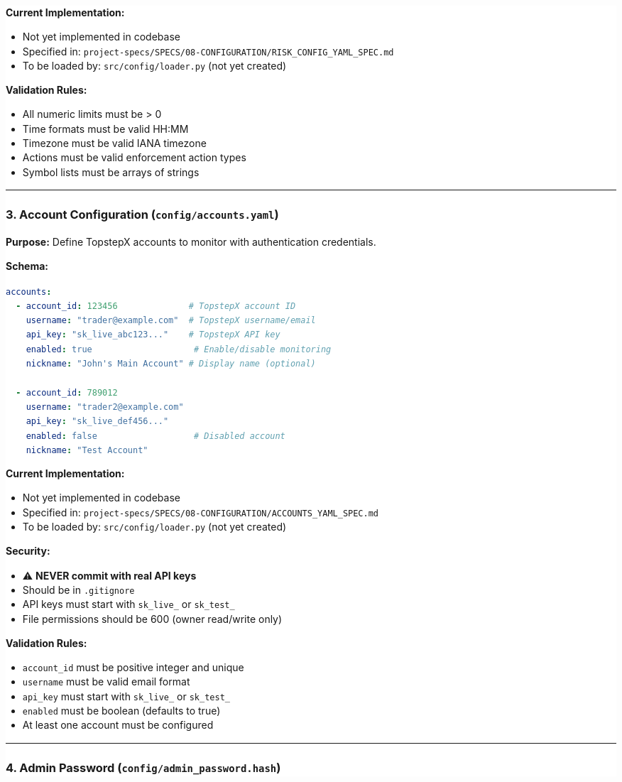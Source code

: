 **Current Implementation:**
- Not yet implemented in codebase
- Specified in: `project-specs/SPECS/08-CONFIGURATION/RISK_CONFIG_YAML_SPEC.md`
- To be loaded by: `src/config/loader.py` (not yet created)

**Validation Rules:**
- All numeric limits must be > 0
- Time formats must be valid HH:MM
- Timezone must be valid IANA timezone
- Actions must be valid enforcement action types
- Symbol lists must be arrays of strings

---

### 3. Account Configuration (`config/accounts.yaml`)

**Purpose:** Define TopstepX accounts to monitor with authentication credentials.

**Schema:**
```yaml
accounts:
  - account_id: 123456              # TopstepX account ID
    username: "trader@example.com"  # TopstepX username/email
    api_key: "sk_live_abc123..."    # TopstepX API key
    enabled: true                    # Enable/disable monitoring
    nickname: "John's Main Account" # Display name (optional)

  - account_id: 789012
    username: "trader2@example.com"
    api_key: "sk_live_def456..."
    enabled: false                   # Disabled account
    nickname: "Test Account"
```

**Current Implementation:**
- Not yet implemented in codebase
- Specified in: `project-specs/SPECS/08-CONFIGURATION/ACCOUNTS_YAML_SPEC.md`
- To be loaded by: `src/config/loader.py` (not yet created)

**Security:**
- ⚠️ **NEVER commit with real API keys**
- Should be in `.gitignore`
- API keys must start with `sk_live_` or `sk_test_`
- File permissions should be 600 (owner read/write only)

**Validation Rules:**
- `account_id` must be positive integer and unique
- `username` must be valid email format
- `api_key` must start with `sk_live_` or `sk_test_`
- `enabled` must be boolean (defaults to true)
- At least one account must be configured

---

### 4. Admin Password (`config/admin_password.hash`)
